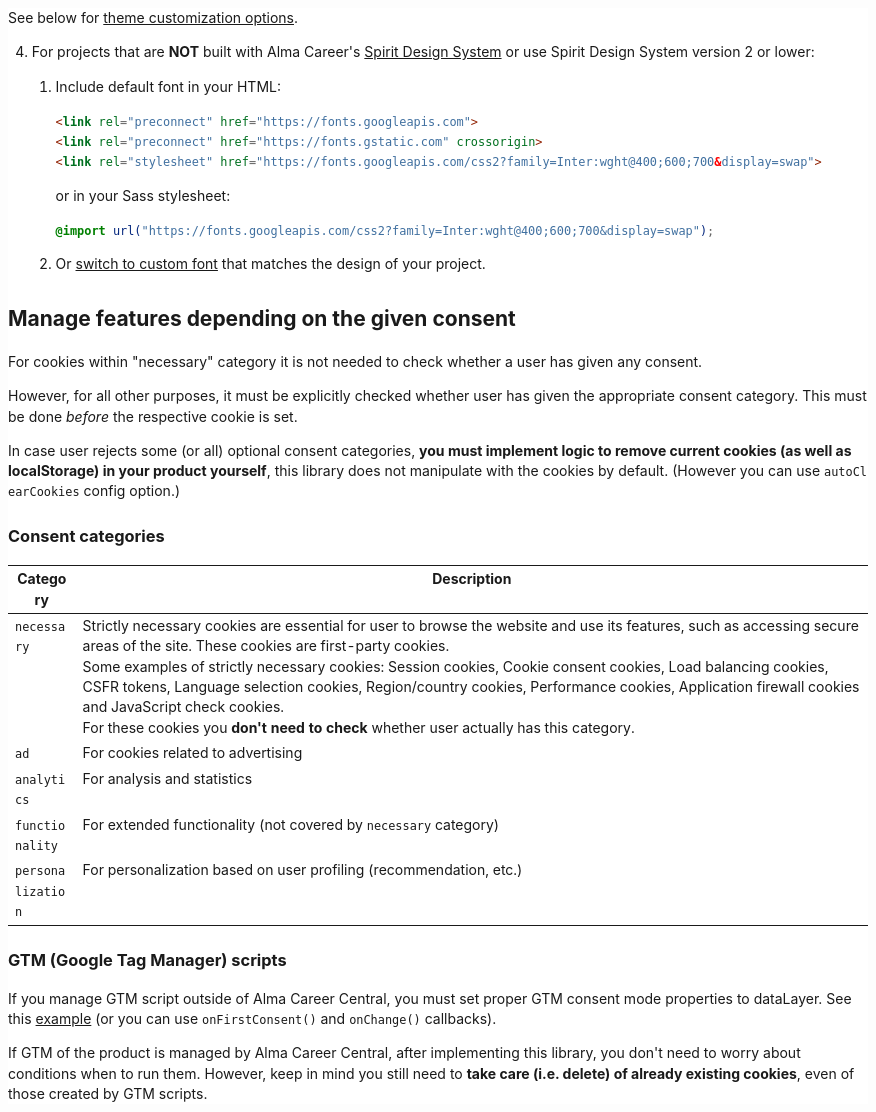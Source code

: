    See below for [theme customization options](#theming).

4. For projects that are **NOT** built with Alma Career's [Spirit Design System] or use Spirit Design System version 2 or lower:

   1. Include default font in your HTML:
      ```html
      <link rel="preconnect" href="https://fonts.googleapis.com">
      <link rel="preconnect" href="https://fonts.gstatic.com" crossorigin>
      <link rel="stylesheet" href="https://fonts.googleapis.com/css2?family=Inter:wght@400;600;700&display=swap">
      ```
      or in your Sass stylesheet:
      ```scss
      @import url("https://fonts.googleapis.com/css2?family=Inter:wght@400;600;700&display=swap");
      ```

   2. Or [switch to custom font](#custom-font) that matches the design of your project.

## Manage features depending on the given consent

For cookies within "necessary" category it is not needed to check whether a user has given any consent.

However, for all other purposes, it must be explicitly checked whether user has given the appropriate
consent category. This must be done *before* the respective cookie is set.

In case user rejects some (or all) optional consent categories, **you must implement logic to remove current cookies
(as well as localStorage) in your product yourself**, this library does not manipulate with the cookies by default.
(However you can use `autoClearCookies` config option.)

### Consent categories

| Category          | Description                                                                                                                                                                                                                                                                                                                                                                                                                                                                                                                                  |
|-------------------|----------------------------------------------------------------------------------------------------------------------------------------------------------------------------------------------------------------------------------------------------------------------------------------------------------------------------------------------------------------------------------------------------------------------------------------------------------------------------------------------------------------------------------------------|
| `necessary`       | Strictly necessary cookies are essential for user to browse the website and use its features, such as accessing secure areas of the site. These cookies are first-party cookies.<br>Some examples of strictly necessary cookies: Session cookies, Cookie consent cookies, Load balancing cookies, CSFR tokens, Language selection cookies, Region/country cookies, Performance cookies, Application firewall cookies and JavaScript check cookies.<br>For these cookies you **don't need to check** whether user actually has this category. |
| `ad`              | For cookies related to advertising                                                                                                                                                                                                                                                                                                                                                                                                                                                                                                           |
| `analytics`       | For analysis and statistics                                                                                                                                                                                                                                                                                                                                                                                                                                                                                                                  |
| `functionality`   | For extended functionality (not covered by `necessary` category)                                                                                                                                                                                                                                                                                                                                                                                                                                                                             |
| `personalization` | For personalization based on user profiling (recommendation, etc.)                                                                                                                                                                                                                                                                                                                                                                                                                                                                           |

### GTM (Google Tag Manager) scripts

If you manage GTM script outside of Alma Career Central, you must set proper GTM consent mode properties to dataLayer. See this [example][cookie consent gtm example] (or you can use `onFirstConsent()` and `onChange()` callbacks).

If GTM of the product is managed by Alma Career Central, after implementing this library, you don't need to worry about conditions when to run them. However, keep in mind you still need to **take care (i.e. delete) of already existing cookies**, even of those created by GTM scripts.


[cookie consent]: https://github.com/orestbida/cookieconsent
[cookie consent api]: https://cookieconsent.orestbida.com/reference/api-reference.html
[cookie consent third party]: https://cookieconsent.orestbida.com/advanced/manage-scripts.html
[cookie consent options]: https://cookieconsent.orestbida.com/reference/configuration-reference.html
[cookie consent gtm example]: https://github.com/orestbida/cookieconsent/blob/master/demo/demo_gtm/index.html
[orest bida]: https://github.com/orestbida
[spirit design system]: https://github.com/lmc-eu/spirit-design-system
[spirit design tokens]: https://github.com/lmc-eu/spirit-design-system/tree/main/packages/design-tokens
[spirit web]: https://github.com/lmc-eu/spirit-design-system/tree/main/packages/web
[sass]: https://www.npmjs.com/package/sass
[sass load path]: https://sass-lang.com/documentation/cli/dart-sass#load-path
[sass modules]: https://sass-lang.com/blog/the-module-system-is-launched
[examples]: https://alma-oss.github.io/cookie-consent-manager/examples/
[examples-callbacks]: https://alma-oss.github.io/cookie-consent-manager/examples/callbacks.html
[examples-configuration]: https://alma-oss.github.io/cookie-consent-manager/examples/configuration.html
[examples-theming]: https://alma-oss.github.io/cookie-consent-manager/examples/theming.html
[examples-languages]: https://alma-oss.github.io/cookie-consent-manager/examples/languages.html
[examples-integration-esm]: https://github.com/alma-oss/cookie-consent-manager/tree/main/examples/webpack-with-esm/